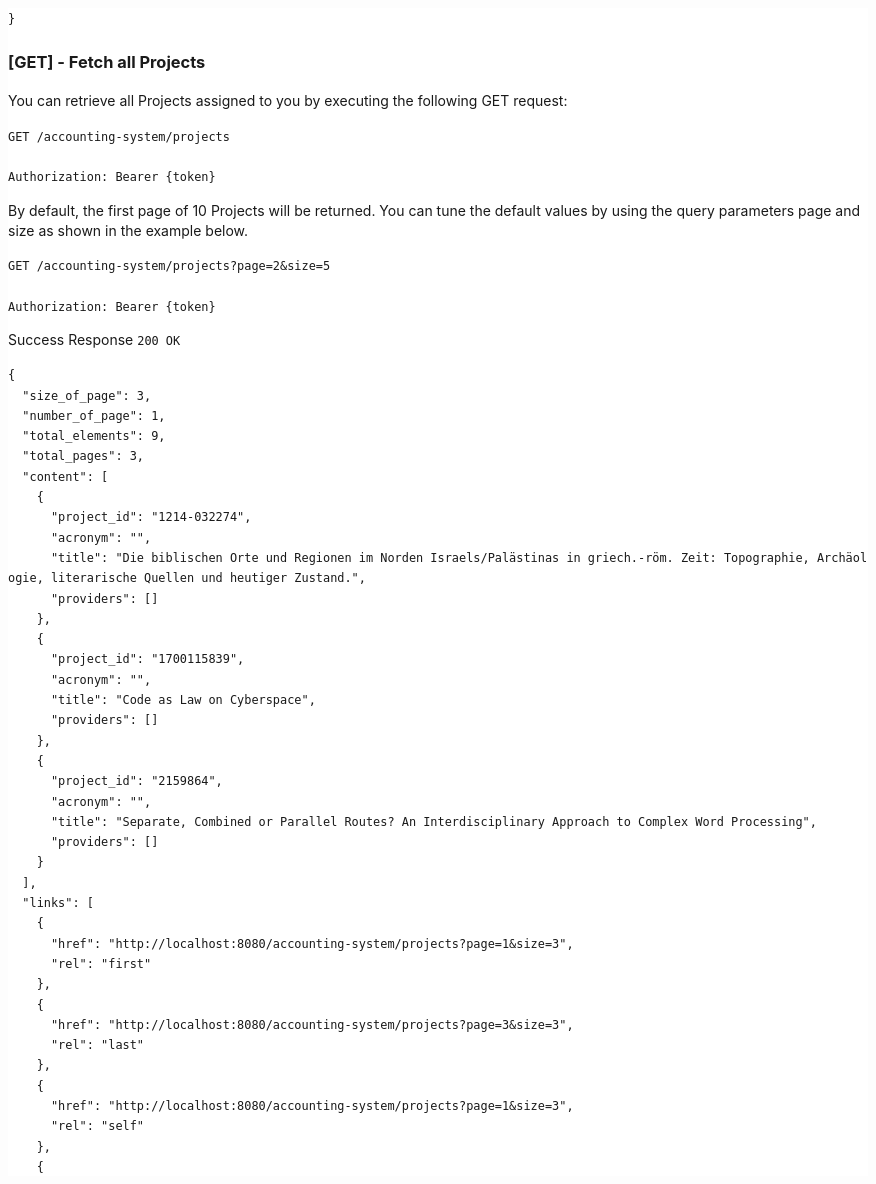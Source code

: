 ```
}
```


### [GET] - Fetch all Projects

You can retrieve all Projects assigned to you by executing the following GET request:

```
GET /accounting-system/projects

Authorization: Bearer {token}
```

By default, the first page of 10 Projects will be returned. You can tune the default values by using the query parameters page and size as shown in the example below.

```
GET /accounting-system/projects?page=2&size=5

Authorization: Bearer {token}
```

Success Response `200 OK`

```
{
  "size_of_page": 3,
  "number_of_page": 1,
  "total_elements": 9,
  "total_pages": 3,
  "content": [
    {
      "project_id": "1214-032274",
      "acronym": "",
      "title": "Die biblischen Orte und Regionen im Norden Israels/Palästinas in griech.-röm. Zeit: Topographie, Archäologie, literarische Quellen und heutiger Zustand.",
      "providers": []
    },
    {
      "project_id": "1700115839",
      "acronym": "",
      "title": "Code as Law on Cyberspace",
      "providers": []
    },
    {
      "project_id": "2159864",
      "acronym": "",
      "title": "Separate, Combined or Parallel Routes? An Interdisciplinary Approach to Complex Word Processing",
      "providers": []
    }
  ],
  "links": [
    {
      "href": "http://localhost:8080/accounting-system/projects?page=1&size=3",
      "rel": "first"
    },
    {
      "href": "http://localhost:8080/accounting-system/projects?page=3&size=3",
      "rel": "last"
    },
    {
      "href": "http://localhost:8080/accounting-system/projects?page=1&size=3",
      "rel": "self"
    },
    {
```